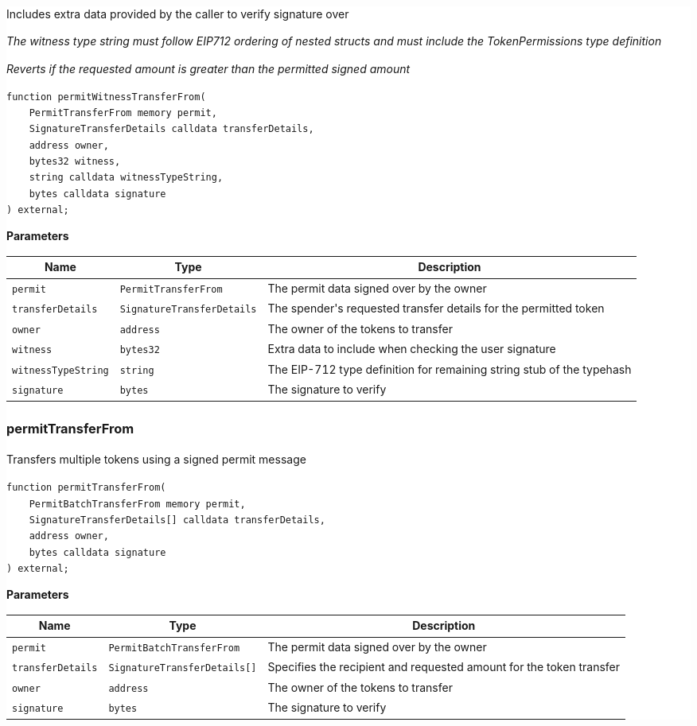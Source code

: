 Includes extra data provided by the caller to verify signature over

*The witness type string must follow EIP712 ordering of nested structs and must include the TokenPermissions type definition*

*Reverts if the requested amount is greater than the permitted signed amount*


```solidity
function permitWitnessTransferFrom(
    PermitTransferFrom memory permit,
    SignatureTransferDetails calldata transferDetails,
    address owner,
    bytes32 witness,
    string calldata witnessTypeString,
    bytes calldata signature
) external;
```
**Parameters**

|Name|Type|Description|
|----|----|-----------|
|`permit`|`PermitTransferFrom`|The permit data signed over by the owner|
|`transferDetails`|`SignatureTransferDetails`|The spender's requested transfer details for the permitted token|
|`owner`|`address`|The owner of the tokens to transfer|
|`witness`|`bytes32`|Extra data to include when checking the user signature|
|`witnessTypeString`|`string`|The EIP-712 type definition for remaining string stub of the typehash|
|`signature`|`bytes`|The signature to verify|


### permitTransferFrom

Transfers multiple tokens using a signed permit message


```solidity
function permitTransferFrom(
    PermitBatchTransferFrom memory permit,
    SignatureTransferDetails[] calldata transferDetails,
    address owner,
    bytes calldata signature
) external;
```
**Parameters**

|Name|Type|Description|
|----|----|-----------|
|`permit`|`PermitBatchTransferFrom`|The permit data signed over by the owner|
|`transferDetails`|`SignatureTransferDetails[]`|Specifies the recipient and requested amount for the token transfer|
|`owner`|`address`|The owner of the tokens to transfer|
|`signature`|`bytes`|The signature to verify|
